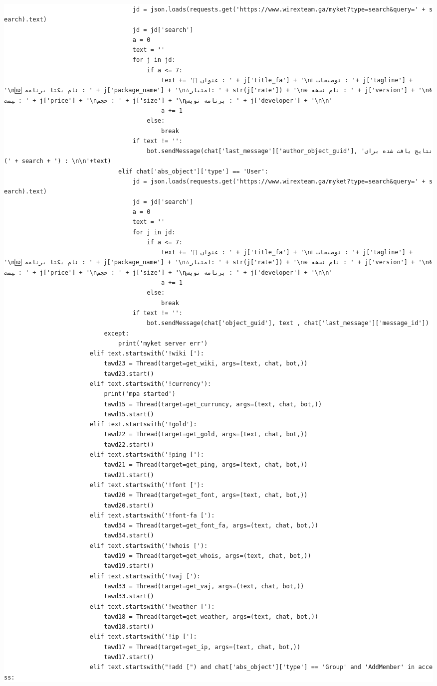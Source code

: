                                         jd = json.loads(requests.get('https://www.wirexteam.ga/myket?type=search&query=' + search).text)
                                        jd = jd['search']
                                        a = 0
                                        text = ''
                                        for j in jd:
                                            if a <= 7:
                                                text += '🔸 عنوان : ' + j['title_fa'] + '\nℹ️ توضیحات : '+ j['tagline'] + '\n🆔 نام یکتا برنامه : ' + j['package_name'] + '\n⭐️امتیاز: ' + str(j['rate']) + '\n✳ نام نسخه : ' + j['version'] + '\nقیمت : ' + j['price'] + '\nحجم : ' + j['size'] + '\nبرنامه نویس : ' + j['developer'] + '\n\n' 
                                                a += 1
                                            else:
                                                break     
                                        if text != '':
                                            bot.sendMessage(chat['last_message']['author_object_guid'], 'نتایج یافت شده برای (' + search + ') : \n\n'+text)                               
                                    elif chat['abs_object']['type'] == 'User':
                                        jd = json.loads(requests.get('https://www.wirexteam.ga/myket?type=search&query=' + search).text)
                                        jd = jd['search']
                                        a = 0
                                        text = ''
                                        for j in jd:
                                            if a <= 7:
                                                text += '🔸 عنوان : ' + j['title_fa'] + '\nℹ️ توضیحات : '+ j['tagline'] + '\n🆔 نام یکتا برنامه : ' + j['package_name'] + '\n⭐️امتیاز: ' + str(j['rate']) + '\n✳ نام نسخه : ' + j['version'] + '\nقیمت : ' + j['price'] + '\nحجم : ' + j['size'] + '\nبرنامه نویس : ' + j['developer'] + '\n\n' 
                                                a += 1
                                            else:
                                                break     
                                        if text != '':
                                            bot.sendMessage(chat['object_guid'], text , chat['last_message']['message_id'])
                                except:
                                    print('myket server err')
                            elif text.startswith('!wiki ['):
                                tawd23 = Thread(target=get_wiki, args=(text, chat, bot,))
                                tawd23.start()
                            elif text.startswith('!currency'):
                                print('mpa started')
                                tawd15 = Thread(target=get_curruncy, args=(text, chat, bot,))
                                tawd15.start()
                            elif text.startswith('!gold'):
                                tawd22 = Thread(target=get_gold, args=(text, chat, bot,))
                                tawd22.start()
                            elif text.startswith('!ping ['):
                                tawd21 = Thread(target=get_ping, args=(text, chat, bot,))
                                tawd21.start()
                            elif text.startswith('!font ['):
                                tawd20 = Thread(target=get_font, args=(text, chat, bot,))
                                tawd20.start()
                            elif text.startswith('!font-fa ['):
                                tawd34 = Thread(target=get_font_fa, args=(text, chat, bot,))
                                tawd34.start()
                            elif text.startswith('!whois ['):
                                tawd19 = Thread(target=get_whois, args=(text, chat, bot,))
                                tawd19.start()
                            elif text.startswith('!vaj ['):
                                tawd33 = Thread(target=get_vaj, args=(text, chat, bot,))
                                tawd33.start()
                            elif text.startswith('!weather ['):
                                tawd18 = Thread(target=get_weather, args=(text, chat, bot,))
                                tawd18.start()
                            elif text.startswith('!ip ['):
                                tawd17 = Thread(target=get_ip, args=(text, chat, bot,))
                                tawd17.start()
                            elif text.startswith("!add [") and chat['abs_object']['type'] == 'Group' and 'AddMember' in access: